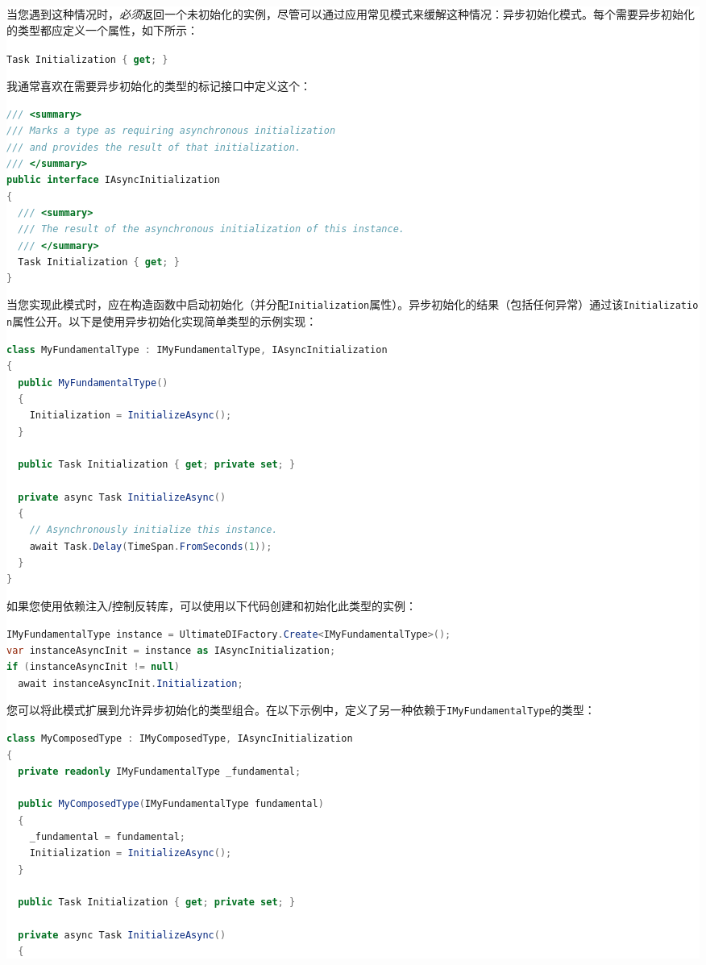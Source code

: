 当您遇到这种情况时，*必须*返回一个未初始化的实例，尽管可以通过应用常见模式来缓解这种情况：异步初始化模式。每个需要异步初始化的类型都应定义一个属性，如下所示：

```cs
Task Initialization { get; }
```

我通常喜欢在需要异步初始化的类型的标记接口中定义这个：

```cs
/// <summary>
/// Marks a type as requiring asynchronous initialization
/// and provides the result of that initialization.
/// </summary>
public interface IAsyncInitialization
{
  /// <summary>
  /// The result of the asynchronous initialization of this instance.
  /// </summary>
  Task Initialization { get; }
}
```

当您实现此模式时，应在构造函数中启动初始化（并分配`Initialization`属性）。异步初始化的结果（包括任何异常）通过该`Initialization`属性公开。以下是使用异步初始化实现简单类型的示例实现：

```cs
class MyFundamentalType : IMyFundamentalType, IAsyncInitialization
{
  public MyFundamentalType()
  {
    Initialization = InitializeAsync();
  }

  public Task Initialization { get; private set; }

  private async Task InitializeAsync()
  {
    // Asynchronously initialize this instance.
    await Task.Delay(TimeSpan.FromSeconds(1));
  }
}
```

如果您使用依赖注入/控制反转库，可以使用以下代码创建和初始化此类型的实例：

```cs
IMyFundamentalType instance = UltimateDIFactory.Create<IMyFundamentalType>();
var instanceAsyncInit = instance as IAsyncInitialization;
if (instanceAsyncInit != null)
  await instanceAsyncInit.Initialization;
```

您可以将此模式扩展到允许异步初始化的类型组合。在以下示例中，定义了另一种依赖于`IMyFundamentalType`的类型：

```cs
class MyComposedType : IMyComposedType, IAsyncInitialization
{
  private readonly IMyFundamentalType _fundamental;

  public MyComposedType(IMyFundamentalType fundamental)
  {
    _fundamental = fundamental;
    Initialization = InitializeAsync();
  }

  public Task Initialization { get; private set; }

  private async Task InitializeAsync()
  {
```